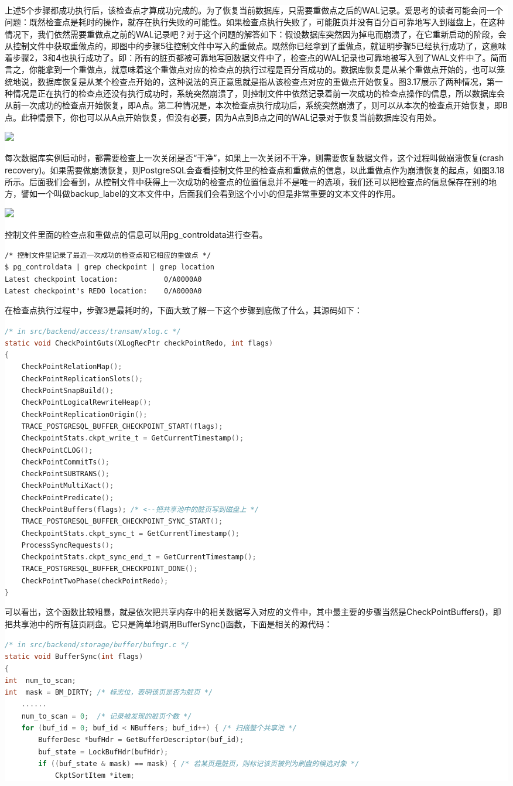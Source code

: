 上述5个步骤都成功执行后，该检查点才算成功完成的。为了恢复当前数据库，只需要重做点之后的WAL记录。爱思考的读者可能会问一个问题：既然检查点是耗时的操作，就存在执行失败的可能性。如果检查点执行失败了，可能脏页并没有百分百可靠地写入到磁盘上，在这种情况下，我们依然需要重做点之前的WAL记录吧？对于这个问题的解答如下：假设数据库突然因为掉电而崩溃了，在它重新启动的阶段，会从控制文件中获取重做点的，即图中的步骤5往控制文件中写入的重做点。既然你已经拿到了重做点，就证明步骤5已经执行成功了，这意味着步骤2，3和4也执行成功了。即：所有的脏页都被可靠地写回数据文件中了，检查点的WAL记录也可靠地被写入到了WAL文件中了。简而言之，你能拿到一个重做点，就意味着这个重做点对应的检查点的执行过程是百分百成功的。数据库恢复是从某个重做点开始的，也可以笼统地说，数据库恢复是从某个检查点开始的，这种说法的真正意思就是指从该检查点对应的重做点开始恢复。图3.17展示了两种情况，第一种情况是正在执行的检查点还没有执行成功时，系统突然崩溃了，则控制文件中依然记录着前一次成功的检查点操作的信息，所以数据库会从前一次成功的检查点开始恢复，即A点。第二种情况是，本次检查点执行成功后，系统突然崩溃了，则可以从本次的检查点开始恢复，即B点。此种情景下，你也可以从A点开始恢复，但没有必要，因为A点到B点之间的WAL记录对于恢复当前数据库没有用处。

![](x0119.svg) 

每次数据库实例启动时，都需要检查上一次关闭是否“干净”，如果上一次关闭不干净，则需要恢复数据文件，这个过程叫做崩溃恢复(crash recovery)。如果需要做崩溃恢复，则PostgreSQL会查看控制文件里的检查点和重做点的信息，以此重做点作为崩溃恢复的起点，如图3.18所示。后面我们会看到，从控制文件中获得上一次成功的检查点的位置信息并不是唯一的选项，我们还可以把检查点的信息保存在别的地方，譬如一个叫做backup_label的文本文件中，后面我们会看到这个小小的但是非常重要的文本文件的作用。

![](x0034.svg) 

控制文件里面的检查点和重做点的信息可以用pg_controldata进行查看。
```
/* 控制文件里记录了最近一次成功的检查点和它相应的重做点 */
$ pg_controldata | grep checkpoint | grep location
Latest checkpoint location:           0/A0000A0
Latest checkpoint's REDO location:    0/A0000A0
```

在检查点执行过程中，步骤3是最耗时的，下面大致了解一下这个步骤到底做了什么，其源码如下：

```c
/* in src/backend/access/transam/xlog.c */
static void CheckPointGuts(XLogRecPtr checkPointRedo, int flags)
{
    CheckPointRelationMap();
    CheckPointReplicationSlots();
    CheckPointSnapBuild();
    CheckPointLogicalRewriteHeap();
    CheckPointReplicationOrigin();
    TRACE_POSTGRESQL_BUFFER_CHECKPOINT_START(flags);
    CheckpointStats.ckpt_write_t = GetCurrentTimestamp();
    CheckPointCLOG();
    CheckPointCommitTs();
    CheckPointSUBTRANS();
    CheckPointMultiXact();
    CheckPointPredicate();
    CheckPointBuffers(flags); /* <--把共享池中的脏页写到磁盘上 */
    TRACE_POSTGRESQL_BUFFER_CHECKPOINT_SYNC_START();
    CheckpointStats.ckpt_sync_t = GetCurrentTimestamp();
    ProcessSyncRequests();
    CheckpointStats.ckpt_sync_end_t = GetCurrentTimestamp();
    TRACE_POSTGRESQL_BUFFER_CHECKPOINT_DONE();
    CheckPointTwoPhase(checkPointRedo);
}
```
可以看出，这个函数比较粗暴，就是依次把共享内存中的相关数据写入对应的文件中，其中最主要的步骤当然是CheckPointBuffers()，即把共享池中的所有脏页刷盘。它只是简单地调用BufferSync()函数，下面是相关的源代码：
```c
/* in src/backend/storage/buffer/bufmgr.c */
static void BufferSync(int flags)
{
int  num_to_scan;
int  mask = BM_DIRTY; /* 标志位，表明该页是否为脏页 */
    ......
    num_to_scan = 0;  /* 记录被发现的脏页个数 */
    for (buf_id = 0; buf_id < NBuffers; buf_id++) { /* 扫描整个共享池 */
        BufferDesc *bufHdr = GetBufferDescriptor(buf_id);
        buf_state = LockBufHdr(bufHdr);
        if ((buf_state & mask) == mask) { /* 若某页是脏页，则标记该页被列为刷盘的候选对象 */
            CkptSortItem *item;
```